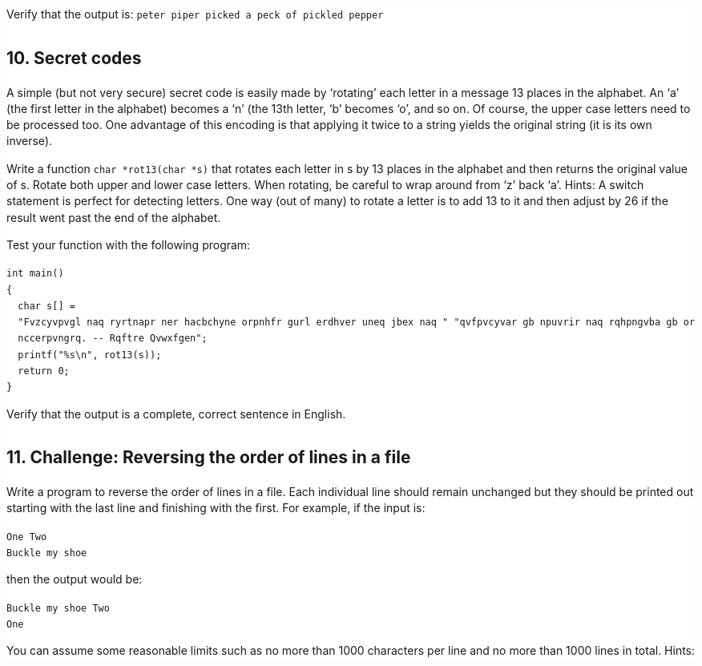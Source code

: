 Verify that the output is: `peter piper picked a peck of pickled pepper`

## 10. Secret codes

A simple (but not very secure) secret code is easily made by ‘rotating’ each letter in a message 13 places in the
alphabet. An ‘a’ (the first letter in the alphabet) becomes a ‘n’ (the 13th letter, ‘b’ becomes ‘o’, and so on. Of
course, the upper case letters need to be processed too. One advantage of this encoding is that applying it twice to a
string yields the original string (it is its own inverse).

Write a function `char *rot13(char *s)` that rotates each letter in s by 13 places in the alphabet and then returns the
original value of s. Rotate both upper and lower case letters. When rotating, be careful to wrap around from ‘z’ back
‘a’. Hints: A switch statement is perfect for detecting letters. One way (out of many) to rotate a letter is to add 13
to it and then adjust by 26 if the result went past the end of the alphabet.

Test your function with the following program:

```
int main()
{
  char s[] =
  "Fvzcyvpvgl naq ryrtnapr ner hacbchyne orpnhfr gurl erdhver uneq jbex naq " "qvfpvcyvar gb npuvrir naq rqhpngvba gb or
  nccerpvngrq. -- Rqftre Qvwxfgen";
  printf("%s\n", rot13(s)); 
  return 0;
}
```

Verify that the output is a complete, correct sentence in English.

## 11. Challenge: Reversing the order of lines in a file

Write a program to reverse the order of lines in a file. Each individual line should remain unchanged but they should be
printed out starting with the last line and finishing with the first. For example, if the input is:

```
One Two
Buckle my shoe
```

then the output would be:

```
Buckle my shoe Two
One
```

You can assume some reasonable limits such as no more than 1000 characters per line and no more than 1000 lines in
total. Hints:
